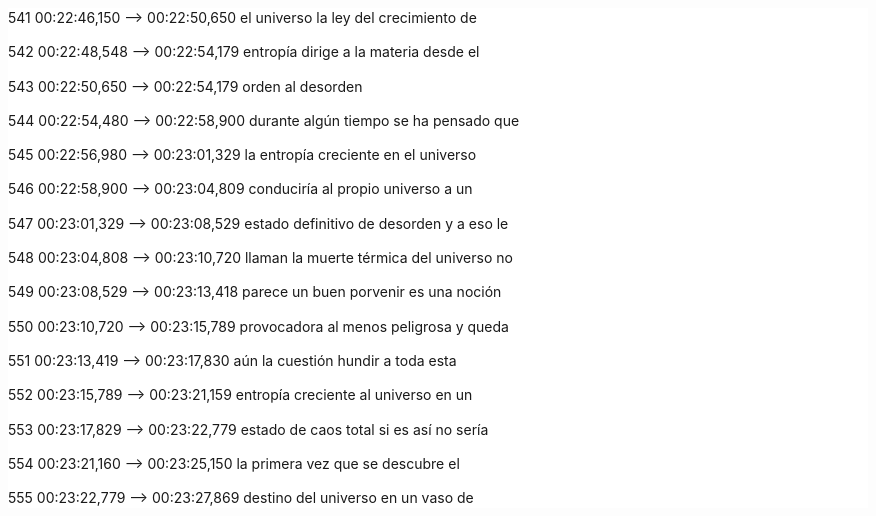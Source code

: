 541
00:22:46,150 --> 00:22:50,650
el universo la ley del crecimiento de

542
00:22:48,548 --> 00:22:54,179
entropía dirige a la materia desde el

543
00:22:50,650 --> 00:22:54,179
orden al desorden

544
00:22:54,480 --> 00:22:58,900
durante algún tiempo se ha pensado que

545
00:22:56,980 --> 00:23:01,329
la entropía creciente en el universo

546
00:22:58,900 --> 00:23:04,809
conduciría al propio universo a un

547
00:23:01,329 --> 00:23:08,529
estado definitivo de desorden y a eso le

548
00:23:04,808 --> 00:23:10,720
llaman la muerte térmica del universo no

549
00:23:08,529 --> 00:23:13,418
parece un buen porvenir es una noción

550
00:23:10,720 --> 00:23:15,789
provocadora al menos peligrosa y queda

551
00:23:13,419 --> 00:23:17,830
aún la cuestión hundir a toda esta

552
00:23:15,789 --> 00:23:21,159
entropía creciente al universo en un

553
00:23:17,829 --> 00:23:22,779
estado de caos total si es así no sería

554
00:23:21,160 --> 00:23:25,150
la primera vez que se descubre el

555
00:23:22,779 --> 00:23:27,869
destino del universo en un vaso de
